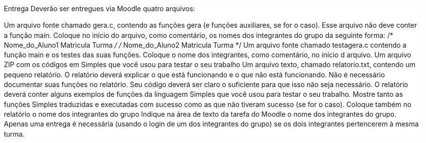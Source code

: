 Entrega
Deverão ser entregues via Moodle quatro arquivos:

Um arquivo fonte chamado gera.c, contendo as funções gera (e funções auxiliares, se for o caso).
Esse arquivo não deve conter a função main.
Coloque no início do arquivo, como comentário, os nomes dos integrantes do grupo da seguinte forma:
/* Nome_do_Aluno1 Matricula Turma */
/* Nome_do_Aluno2 Matricula Turma */
Um arquivo fonte chamado testagera.c contendo a função main e os testes das suas funções. Coloque o nome dos integrantes, como comentário, no início d arquivo.
Um arquivo ZIP com os códigos em Simples que você usou para testar o seu trabalho
Um arquivo texto, chamado relatorio.txt, contendo um pequeno relatório.
O relatório deverá explicar o que está funcionando e o que não está funcionando. Não é necessário documentar suas funções no relatório. Seu código deverá ser claro o suficiente para que isso não seja necessário.
O relatório deverá conter alguns exemplos de funções da linguagem Simples que você usou para testar o seu trabalho. Mostre tanto as funções Simples traduzidas e executadas com sucesso como as que não tiveram sucesso (se for o caso).
Coloque também no relatório o nome dos integrantes do grupo
Indique na área de texto da tarefa do Moodle o nome dos integrantes do grupo. Apenas uma entrega é necessária (usando o login de um dos integrantes do grupo) se os dois integrantes pertencerem à mesma turma.
